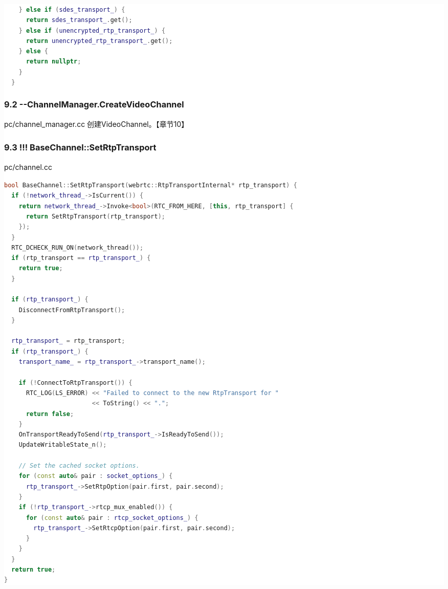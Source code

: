 ```c++
    } else if (sdes_transport_) {
      return sdes_transport_.get();
    } else if (unencrypted_rtp_transport_) {
      return unencrypted_rtp_transport_.get();
    } else {
      return nullptr;
    }
  }
```



### 9.2 --ChannelManager.CreateVideoChannel

pc/channel_manager.cc
创建VideoChannel。【章节10】

### 9.3 !!! BaseChannel::SetRtpTransport

pc/channel.cc

```cpp
bool BaseChannel::SetRtpTransport(webrtc::RtpTransportInternal* rtp_transport) {
  if (!network_thread_->IsCurrent()) {
    return network_thread_->Invoke<bool>(RTC_FROM_HERE, [this, rtp_transport] {
      return SetRtpTransport(rtp_transport);
    });
  }
  RTC_DCHECK_RUN_ON(network_thread());
  if (rtp_transport == rtp_transport_) {
    return true;
  }

  if (rtp_transport_) {
    DisconnectFromRtpTransport();
  }

  rtp_transport_ = rtp_transport;
  if (rtp_transport_) {
    transport_name_ = rtp_transport_->transport_name();

    if (!ConnectToRtpTransport()) {
      RTC_LOG(LS_ERROR) << "Failed to connect to the new RtpTransport for "
                        << ToString() << ".";
      return false;
    }
    OnTransportReadyToSend(rtp_transport_->IsReadyToSend());
    UpdateWritableState_n();

    // Set the cached socket options.
    for (const auto& pair : socket_options_) {
      rtp_transport_->SetRtpOption(pair.first, pair.second);
    }
    if (!rtp_transport_->rtcp_mux_enabled()) {
      for (const auto& pair : rtcp_socket_options_) {
        rtp_transport_->SetRtcpOption(pair.first, pair.second);
      }
    }
  }
  return true;
}
```

